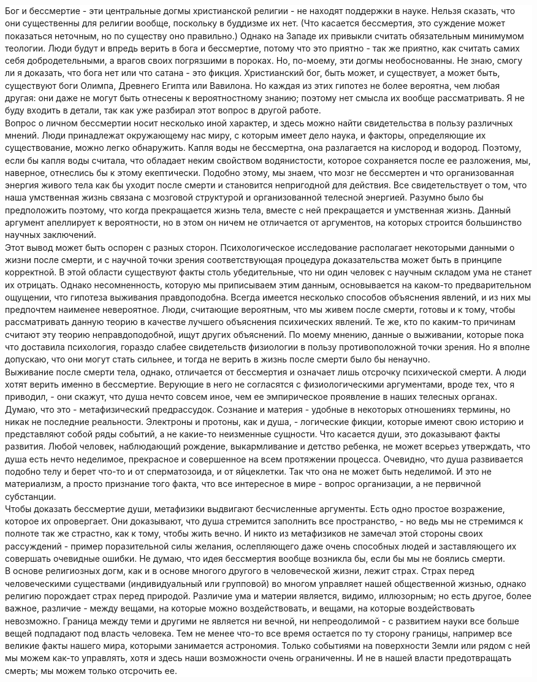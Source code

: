 Бог и бессмертие - эти центральные догмы христианской религии - не находят поддержки в науке. Нельзя сказать, что они существенны для религии вообще, поскольку в буддизме их нет. (Что касается бессмертия, это суждение может показаться неточным, но по существу оно правильно.) Однако на Западе их привыкли считать обязательным минимумом теологии. Люди будут и впредь верить в бога и бессмертие, потому что это приятно - так же приятно, как считать самих себя добродетельными, а врагов своих погрязшими в пороках. Но, по-моему, эти догмы необоснованны. Не знаю, смогу ли я доказать, что бога нет или что сатана - это фикция. Христианский бог, быть может, и существует, а может быть, существуют боги Олимпа, Древнего Египта или Вавилона. Но каждая из этих гипотез не более вероятна, чем любая другая: они даже не могут быть отнесены к вероятностному знанию; поэтому нет смысла их вообще рассматривать. Я не буду входить в детали, так как уже разбирал этот вопрос в другой работе.  
Вопрос о личном бессмертии носит несколько иной характер, и здесь можно найти свидетельства в пользу различных мнений. Люди принадлежат окружающему нас миру, с которым имеет дело наука, и факторы, определяющие их существование, можно легко обнаружить. Капля воды не бессмертна, она разлагается на кислород и водород. Поэтому, если бы капля воды считала, что обладает неким свойством водянистости, которое сохраняется после ее разложения, мы, наверное, отнеслись бы к этому екептически. Подобно этому, мы знаем, что мозг не бессмертен и что организованная энергия живого тела как бы уходит после смерти и становится непригодной для действия. Все свидетельствует о том, что наша умственная жизнь связана с мозговой структурой и организованной телесной энергией. Разумно было бы предположить поэтому, что когда прекращается жизнь тела, вместе с ней прекращается и умственная жизнь. Данный аргумент апеллирует к вероятности, но в этом он ничем не отличается от аргументов, на которых строится большинство научных заключений.  
Этот вывод может быть оспорен с разных сторон. Психологическое исследование располагает некоторыми данными о жизни после смерти, и с научной точки зрения соответствующая процедура доказательства может быть в принципе корректной. В этой области существуют факты столь убедительные, что ни один человек с научным складом ума не станет их отрицать. Однако несомненность, которую мы приписываем этим данным, основывается на каком-то предварительном ощущении, что гипотеза выживания правдоподобна. Всегда имеется несколько способов объяснения явлений, и из них мы предпочтем наименее невероятное. Люди, считающие вероятным, что мы живем после смерти, готовы и к тому, чтобы рассматривать данную теорию в качестве лучшего объяснения психических явлений. Те же, кто по каким-то причинам считают эту теорию неправдоподобной, ищут других объяснений. По моему мнению, данные о выживании, которые пока что доставила психология, гораздо слабее свидетельств физиологии в пользу противоположной точки зрения. Но я вполне допускаю, что они могут стать сильнее, и тогда не верить в жизнь после смерти было бы ненаучно.  
Выживание после смерти тела, однако, отличается от бессмертия и означает лишь отсрочку психической смерти. А люди хотят верить именно в бессмертие. Верующие в него не согласятся с физиологическими аргументами, вроде тех, что я приводил, - они скажут, что душа нечто совсем иное, чем ее эмпирическое проявление в наших телесных органах. Думаю, что это - метафизический предрассудок. Сознание и материя - удобные в некоторых отношениях термины, но никак не последние реальности. Электроны и протоны, как и душа, - логические фикции, которые имеют свою историю и представляют собой ряды событий, а не какие-то неизменные сущности. Что касается души, это доказывают факты развития. Любой человек, наблюдающий рождение, выкармливание и детство ребенка, не может всерьез утверждать, что душа есть нечто неделимое, прекрасное и совершенное на всем протяжении процесса. Очевидно, что душа развивается подобно телу и берет что-то и от сперматозоида, и от яйцеклетки. Так что она не может быть неделимой. И это не материализм, а просто признание того факта, что все интересное в мире - вопрос организации, а не первичной субстанции.  
Чтобы доказать бессмертие души, метафизики выдвигают бесчисленные аргументы. Есть одно простое возражение, которое их опровергает. Они доказывают, что душа стремится заполнить все пространство, - но ведь мы не стремимся к полноте так же страстно, как к тому, чтобы жить вечно. И никто из метафизиков не замечал этой стороны своих рассуждений - пример поразительной силы желания, ослепляющего даже очень способных людей и заставляющего их совершать очевидные ошибки. Не думаю, что идея бессмертия вообще возникла бы, если бы мы не боялись смерти.  
В основе религиозных догм, как и в основе многого другого в человеческой жизни, лежит страх. Страх перед человеческими существами (индивидуальный или групповой) во многом управляет нашей общественной жизнью, однако религию порождает страх перед природой. Различие ума и материи является, видимо, иллюзорным; но есть другое, более важное, различие - между вещами, на которые можно воздействовать, и вещами, на которые воздействовать невозможно. Граница между теми и другими не является ни вечной, ни непреодолимой - с развитием науки все больше вещей подпадают под власть человека. Тем не менее что-то все время остается по ту сторону границы, например все великие факты нашего мира, которыми занимается астрономия. Только событиями на поверхности Земли или рядом с ней мы можем как-то управлять, хотя и здесь наши возможности очень ограниченны. И не в нашей власти предотвращать смерть; мы можем только отсрочить ее.  